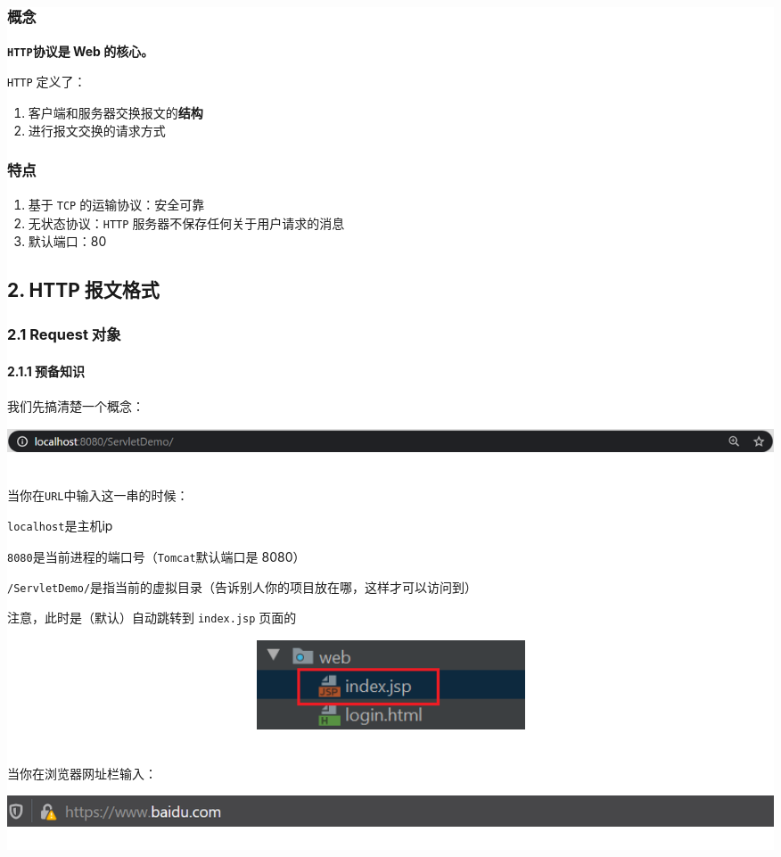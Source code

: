 ### 概念

**`HTTP`协议是 Web 的核心。**



`HTTP` 定义了：

1. 客户端和服务器交换报文的**结构**
2. 进行报文交换的请求方式



### 特点

1. 基于 `TCP` 的运输协议：安全可靠
2. 无状态协议：`HTTP` 服务器不保存任何关于用户请求的消息
3. 默认端口：80



## 2. HTTP 报文格式

### 2.1 Request 对象

#### 2.1.1 预备知识

我们先搞清楚一个概念：

<div align="center"> <img src="image-20200416120953704.png" width="100%"/> </div><br>


当你在`URL`中输入这一串的时候：

`localhost`是主机ip

`8080`是当前进程的端口号（`Tomcat`默认端口是 8080）

`/ServletDemo/`是指当前的虚拟目录（告诉别人你的项目放在哪，这样才可以访问到）



注意，此时是（默认）自动跳转到 `index.jsp`  页面的

<div align="center"> <img src="image-20200416125812624.png" width="35%"/> </div><br>





当你在浏览器网址栏输入：
<div align="center"> <img src="image-20200418212457009.png" width="100%"/> </div><br>
